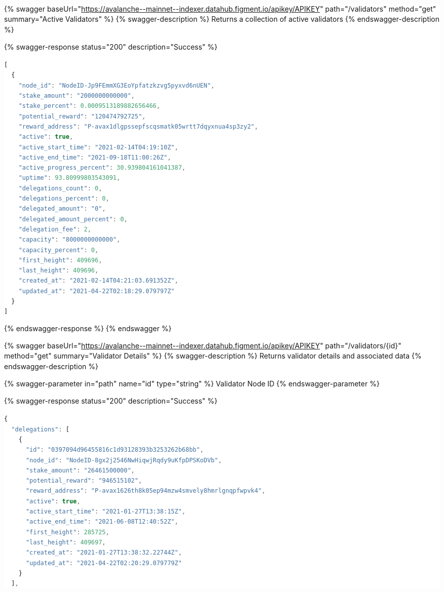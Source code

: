 {% swagger baseUrl="https://avalanche--mainnet--indexer.datahub.figment.io/apikey/APIKEY" path="/validators" method="get" summary="Active Validators" %}
{% swagger-description %}
Returns a collection of active validators
{% endswagger-description %}

{% swagger-response status="200" description="Success" %}
```javascript
[
  {
    "node_id": "NodeID-Jp9FEmmXG3EoYpfatzkzvg5pyxvd6nUEN",
    "stake_amount": "2000000000000",
    "stake_percent": 0.0009513189882656466,
    "potential_reward": "120474792725",
    "reward_address": "P-avax1dlgpssepfscqsmatk05wrtt7dqyxnua4sp3zy2",
    "active": true,
    "active_start_time": "2021-02-14T04:19:10Z",
    "active_end_time": "2021-09-18T11:00:26Z",
    "active_progress_percent": 30.939804161041387,
    "uptime": 93.80999803543091,
    "delegations_count": 0,
    "delegations_percent": 0,
    "delegated_amount": "0",
    "delegated_amount_percent": 0,
    "delegation_fee": 2,
    "capacity": "8000000000000",
    "capacity_percent": 0,
    "first_height": 409696,
    "last_height": 409696,
    "created_at": "2021-02-14T04:21:03.691352Z",
    "updated_at": "2021-04-22T02:18:29.079797Z"
  }
]
```
{% endswagger-response %}
{% endswagger %}

{% swagger baseUrl="https://avalanche--mainnet--indexer.datahub.figment.io/apikey/APIKEY" path="/validators/{id}" method="get" summary="Validator Details" %}
{% swagger-description %}
Returns validator details and associated data
{% endswagger-description %}

{% swagger-parameter in="path" name="id" type="string" %}
Validator Node ID
{% endswagger-parameter %}

{% swagger-response status="200" description="Success" %}
```javascript
{
  "delegations": [
    {
      "id": "0397094d96455816c1d93128393b3253262b68bb",
      "node_id": "NodeID-8gx2j2546NwHiqwjRqdy9uKfpDPSKoDVb",
      "stake_amount": "26461500000",
      "potential_reward": "946515102",
      "reward_address": "P-avax1626th8k05ep94mzw4smvely8hmrlgnqpfwpvk4",
      "active": true,
      "active_start_time": "2021-01-27T13:38:15Z",
      "active_end_time": "2021-06-08T12:40:52Z",
      "first_height": 285725,
      "last_height": 409697,
      "created_at": "2021-01-27T13:38:32.22744Z",
      "updated_at": "2021-04-22T02:20:29.079779Z"
    }
  ],
```